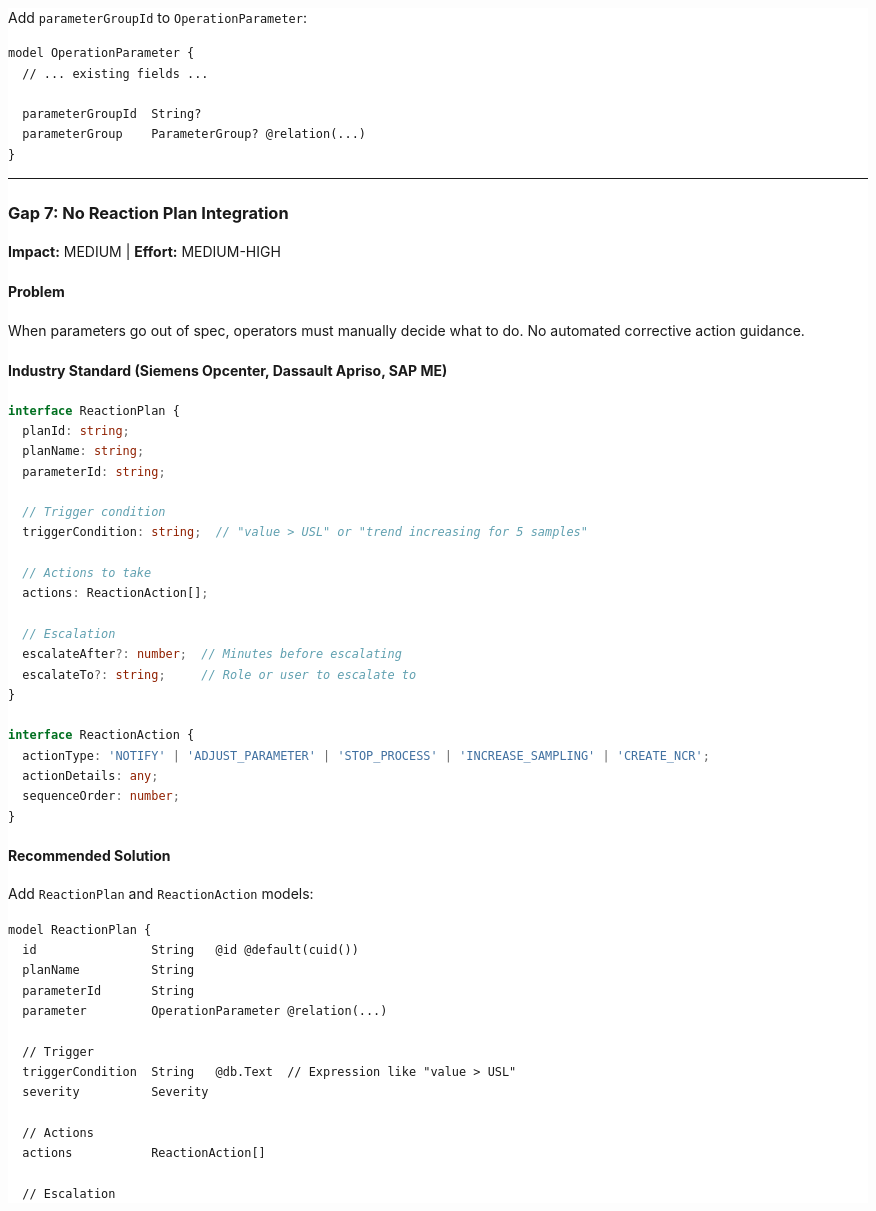Add `parameterGroupId` to `OperationParameter`:

```prisma
model OperationParameter {
  // ... existing fields ...

  parameterGroupId  String?
  parameterGroup    ParameterGroup? @relation(...)
}
```

---

### Gap 7: No Reaction Plan Integration

**Impact:** MEDIUM | **Effort:** MEDIUM-HIGH

#### Problem
When parameters go out of spec, operators must manually decide what to do. No automated corrective action guidance.

#### Industry Standard (Siemens Opcenter, Dassault Apriso, SAP ME)

```typescript
interface ReactionPlan {
  planId: string;
  planName: string;
  parameterId: string;

  // Trigger condition
  triggerCondition: string;  // "value > USL" or "trend increasing for 5 samples"

  // Actions to take
  actions: ReactionAction[];

  // Escalation
  escalateAfter?: number;  // Minutes before escalating
  escalateTo?: string;     // Role or user to escalate to
}

interface ReactionAction {
  actionType: 'NOTIFY' | 'ADJUST_PARAMETER' | 'STOP_PROCESS' | 'INCREASE_SAMPLING' | 'CREATE_NCR';
  actionDetails: any;
  sequenceOrder: number;
}
```

#### Recommended Solution

Add `ReactionPlan` and `ReactionAction` models:

```prisma
model ReactionPlan {
  id                String   @id @default(cuid())
  planName          String
  parameterId       String
  parameter         OperationParameter @relation(...)

  // Trigger
  triggerCondition  String   @db.Text  // Expression like "value > USL"
  severity          Severity

  // Actions
  actions           ReactionAction[]

  // Escalation
```